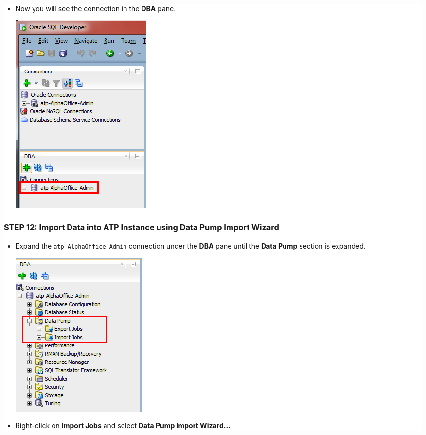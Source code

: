   - Now you will see the connection in the **DBA** pane.

	![](images/100/image35.png)

### **STEP 12**: Import Data into ATP Instance using Data Pump Import Wizard

  - Expand the `atp-AlphaOffice-Admin` connection under the **DBA** pane until the **Data Pump** section is expanded.

	![](images/100/image36.png)

  - Right-click on **Import Jobs** and select **Data Pump Import Wizard...**
